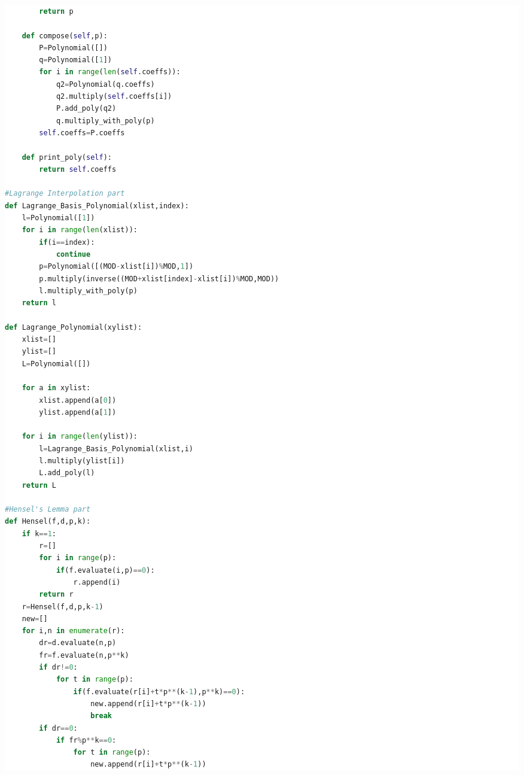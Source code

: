 ```python
		return p

	def compose(self,p):
		P=Polynomial([])
		q=Polynomial([1])		
		for i in range(len(self.coeffs)):
			q2=Polynomial(q.coeffs)
			q2.multiply(self.coeffs[i])
			P.add_poly(q2)
			q.multiply_with_poly(p)
		self.coeffs=P.coeffs

	def print_poly(self):
		return self.coeffs

#Lagrange Interpolation part
def Lagrange_Basis_Polynomial(xlist,index):
	l=Polynomial([1])
	for i in range(len(xlist)):
		if(i==index):
			continue
		p=Polynomial([(MOD-xlist[i])%MOD,1])
		p.multiply(inverse((MOD+xlist[index]-xlist[i])%MOD,MOD))
		l.multiply_with_poly(p)
	return l

def Lagrange_Polynomial(xylist):
	xlist=[]
	ylist=[]
	L=Polynomial([])

	for a in xylist:
		xlist.append(a[0])
		ylist.append(a[1])

	for i in range(len(ylist)):
		l=Lagrange_Basis_Polynomial(xlist,i)
		l.multiply(ylist[i])
		L.add_poly(l)
	return L

#Hensel's Lemma part
def Hensel(f,d,p,k):
	if k==1:
		r=[]
		for i in range(p):
			if(f.evaluate(i,p)==0):
				r.append(i)
		return r	
	r=Hensel(f,d,p,k-1)
	new=[]
	for i,n in enumerate(r):
		dr=d.evaluate(n,p)
		fr=f.evaluate(n,p**k)
		if dr!=0:
			for t in range(p):
				if(f.evaluate(r[i]+t*p**(k-1),p**k)==0):
					new.append(r[i]+t*p**(k-1))
					break
		if dr==0:
			if fr%p**k==0:
				for t in range(p):
					new.append(r[i]+t*p**(k-1))
```